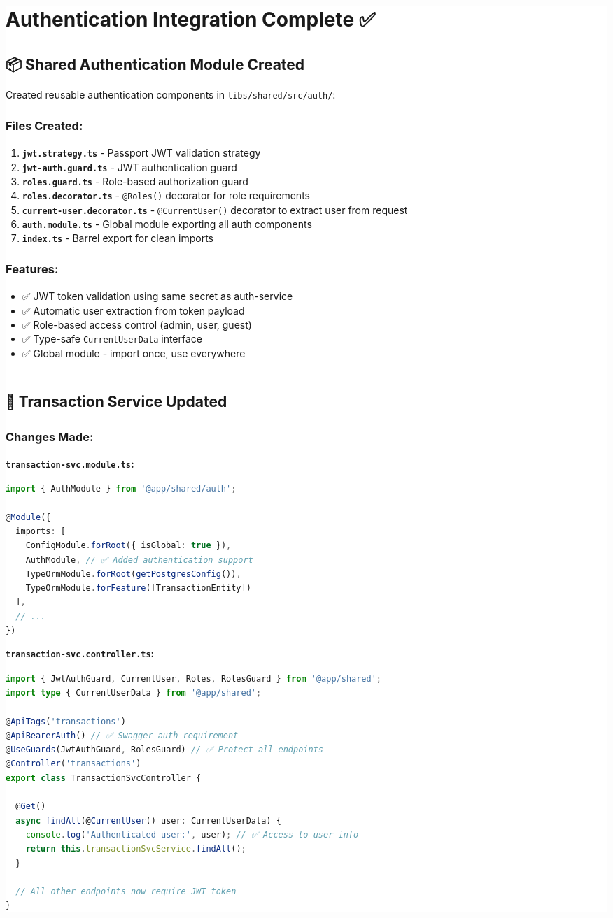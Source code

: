 # Authentication Integration Complete ✅

## 📦 Shared Authentication Module Created

Created reusable authentication components in `libs/shared/src/auth/`:

### Files Created:
1. **`jwt.strategy.ts`** - Passport JWT validation strategy
2. **`jwt-auth.guard.ts`** - JWT authentication guard
3. **`roles.guard.ts`** - Role-based authorization guard
4. **`roles.decorator.ts`** - `@Roles()` decorator for role requirements
5. **`current-user.decorator.ts`** - `@CurrentUser()` decorator to extract user from request
6. **`auth.module.ts`** - Global module exporting all auth components
7. **`index.ts`** - Barrel export for clean imports

### Features:
- ✅ JWT token validation using same secret as auth-service
- ✅ Automatic user extraction from token payload
- ✅ Role-based access control (admin, user, guest)
- ✅ Type-safe `CurrentUserData` interface
- ✅ Global module - import once, use everywhere

---

## 🔧 Transaction Service Updated

### Changes Made:

**`transaction-svc.module.ts`:**
```typescript
import { AuthModule } from '@app/shared/auth';

@Module({
  imports: [
    ConfigModule.forRoot({ isGlobal: true }),
    AuthModule, // ✅ Added authentication support
    TypeOrmModule.forRoot(getPostgresConfig()),
    TypeOrmModule.forFeature([TransactionEntity])
  ],
  // ...
})
```

**`transaction-svc.controller.ts`:**
```typescript
import { JwtAuthGuard, CurrentUser, Roles, RolesGuard } from '@app/shared';
import type { CurrentUserData } from '@app/shared';

@ApiTags('transactions')
@ApiBearerAuth() // ✅ Swagger auth requirement
@UseGuards(JwtAuthGuard, RolesGuard) // ✅ Protect all endpoints
@Controller('transactions')
export class TransactionSvcController {
  
  @Get()
  async findAll(@CurrentUser() user: CurrentUserData) {
    console.log('Authenticated user:', user); // ✅ Access to user info
    return this.transactionSvcService.findAll();
  }
  
  // All other endpoints now require JWT token
}
```